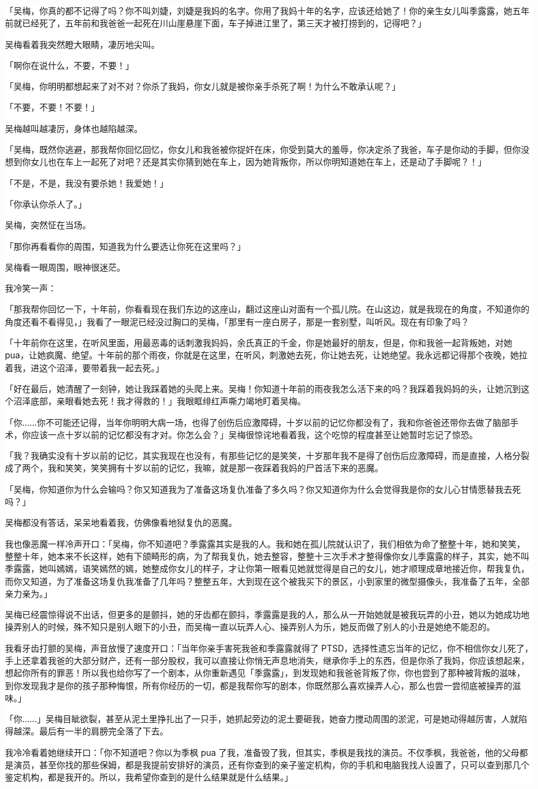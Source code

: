 「吴梅，你真的都不记得了吗？你不叫刘婕，刘婕是我妈的名字。你用了我妈十年的名字，应该还给她了！你的亲生女儿叫季露露，她五年前就已经死了，五年前和我爸爸一起死在川山崖悬崖下面，车子掉进江里了，第三天才被打捞到的，记得吧？」

吴梅看着我突然瞪大眼睛，凄厉地尖叫。

「啊你在说什么，不要，不要！」

「吴梅，你明明都想起来了对不对？你杀了我妈，你女儿就是被你亲手杀死了啊！为什么不敢承认呢？」

「不要，不要！不要！」

吴梅越叫越凄厉，身体也越陷越深。

「吴梅，既然你逃避，那我帮你回忆回忆，你女儿和我爸被你捉奸在床，你受到莫大的羞辱，你决定杀了我爸，车子是你动的手脚，但你没想到你女儿也在车上一起死了对吧？还是其实你猜到她在车上，因为她背叛你，所以你明知道她在车上，还是动了手脚呢？！」

「不是，不是，我没有要杀她！我爱她！」

「你承认你杀人了。」

吴梅，突然怔在当场。

「那你再看看你的周围，知道我为什么要选让你死在这里吗？」

吴梅看一眼周围，眼神很迷茫。

我冷笑一声：

「那我帮你回忆一下，十年前，你看看现在我们东边的这座山，翻过这座山对面有一个孤儿院。在山这边，就是我现在的角度，不知道你的角度还看不看得见，」我看了一眼泥已经没过胸口的吴梅，「那里有一座白房子，那是一套别墅，叫听风。现在有印象了吗？

「十年前你在这里，在听风里面，用最恶毒的话刺激我妈妈，余氏真正的千金，你是她最好的朋友，但是，你和我爸一起背叛她，对她 pua，让她疯魔、绝望。十年前的那个雨夜，你就是在这里，在听风，刺激她去死，你让她去死，让她绝望。我永远都记得那个夜晚，她拉着我，进这个沼泽，要带着我一起去死。」

「好在最后，她清醒了一刻钟，她让我踩着她的头爬上来。吴梅！你知道十年前的雨夜我怎么活下来的吗？我踩着我妈妈的头，让她沉到这个沼泽底部，亲眼看她去死！我才得救的！」我眼眶绯红声嘶力竭地盯着吴梅。

「你……你不可能还记得，当年你明明大病一场，也得了创伤后应激障碍，十岁以前的记忆你都没有了，我和你爸爸还带你去做了脑部手术，你应该一点十岁以前的记忆都没有才对。你怎么会？」吴梅很惊诧地看着我，这个吃惊的程度甚至让她暂时忘记了惊恐。

「我？我确实没有十岁以前的记忆，其实我现在也没有，有那些记忆的是笑笑，十岁那年我不是得了创伤后应激障碍，而是直接，人格分裂成了两个，我和笑笑，笑笑拥有十岁以前的记忆，我嘛，就是那一夜踩着我妈的尸首活下来的恶魔。

「吴梅，你知道你为什么会输吗？你又知道我为了准备这场复仇准备了多久吗？你又知道你为什么会觉得我是你的女儿心甘情愿替我去死吗？」

吴梅都没有答话，呆呆地看着我，仿佛像看地狱复仇的恶魔。

我也像恶魔一样冷声开口：「吴梅，你不知道吧？季露露其实是我的人。我和她在孤儿院就认识了，我们相依为命了整整十年，她和笑笑，整整十年，她本来不长这样，她有下颌畸形的病，为了帮我复仇，她去整容，整整十三次手术才整得像你女儿季露露的样子，其实，她不叫季露露，她叫嫣嫣，语笑嫣然的嫣，她整成你女儿的样子，才让你第一眼看见她就觉得是自己的女儿，她才顺理成章地接近你，帮我复仇，而你又知道，为了准备这场复仇我准备了几年吗？整整五年，大到现在这个被我买下的景区，小到家里的微型摄像头，我准备了五年，全部亲力亲为。」

吴梅已经震惊得说不出话，但更多的是颤抖，她的牙齿都在颤抖，季露露是我的人，那么从一开始她就是被我玩弄的小丑，她以为她成功地操弄别人的时候，殊不知只是别人眼下的小丑，而吴梅一直以玩弄人心、操弄别人为乐，她反而做了别人的小丑是她绝不能忍的。

我看牙齿打颤的吴梅，声音放慢了速度开口：「当年你亲手害死我爸和季露露就得了 PTSD，选择性遗忘当年的记忆，你不相信你女儿死了，手上还拿着我爸的大部分财产，还有一部分股权，我可以直接让你悄无声息地消失，继承你手上的东西，但是你杀了我妈，你应该想起来，想起你所有的罪恶！所以我也给你写了一个剧本，从你重新遇见「季露露」，到发现她和我爸爸背叛了你，你也尝到了那种被背叛的滋味，到你发现我才是你的孩子那种悔恨，所有你经历的一切，都是我帮你写的剧本，你既然那么喜欢操弄人心，那么也尝一尝彻底被操弄的滋味。」

「你……」吴梅目眦欲裂，甚至从泥土里挣扎出了一只手，她抓起旁边的泥土要砸我，她奋力搅动周围的淤泥，可是她动得越厉害，人就陷得越深。最后有一半的肩膀完全落了下去。

我冷冷看着她继续开口：「你不知道吧？你以为季枫 pua 了我，准备毁了我，但其实，季枫是我找的演员。不仅季枫，我爸爸，他的父母都是演员，甚至你找的那些保姆，都是我提前安排好的演员，还有你查到的亲子鉴定机构，你的手机和电脑我找人设置了，只可以查到那几个鉴定机构，都是我开的。所以，我希望你查到的是什么结果就是什么结果。」

